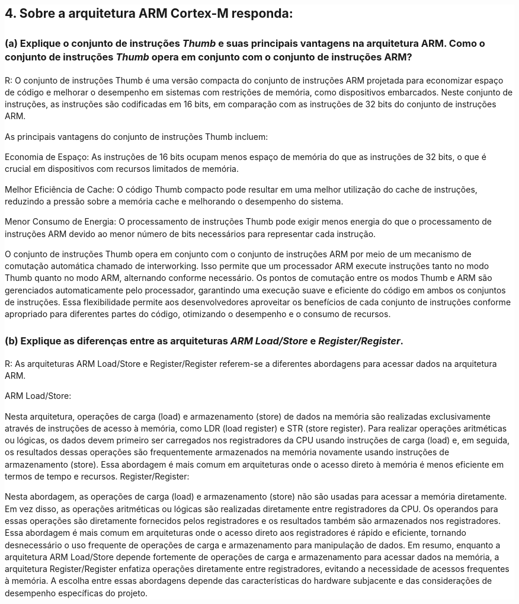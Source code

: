 ## 4. Sobre a arquitetura **ARM Cortex-M** responda:

### (a) Explique o conjunto de instruções ***Thumb*** e suas principais vantagens na arquitetura ARM. Como o conjunto de instruções ***Thumb*** opera em conjunto com o conjunto de instruções ARM?
R: O conjunto de instruções Thumb é uma versão compacta do conjunto de instruções ARM projetada para economizar espaço de código e melhorar o desempenho em sistemas com restrições de memória, como dispositivos embarcados. Neste conjunto de instruções, as instruções são codificadas em 16 bits, em comparação com as instruções de 32 bits do conjunto de instruções ARM.

As principais vantagens do conjunto de instruções Thumb incluem:

Economia de Espaço: As instruções de 16 bits ocupam menos espaço de memória do que as instruções de 32 bits, o que é crucial em dispositivos com recursos limitados de memória.

Melhor Eficiência de Cache: O código Thumb compacto pode resultar em uma melhor utilização do cache de instruções, reduzindo a pressão sobre a memória cache e melhorando o desempenho do sistema.

Menor Consumo de Energia: O processamento de instruções Thumb pode exigir menos energia do que o processamento de instruções ARM devido ao menor número de bits necessários para representar cada instrução.

O conjunto de instruções Thumb opera em conjunto com o conjunto de instruções ARM por meio de um mecanismo de comutação automática chamado de interworking. Isso permite que um processador ARM execute instruções tanto no modo Thumb quanto no modo ARM, alternando conforme necessário. Os pontos de comutação entre os modos Thumb e ARM são gerenciados automaticamente pelo processador, garantindo uma execução suave e eficiente do código em ambos os conjuntos de instruções. Essa flexibilidade permite aos desenvolvedores aproveitar os benefícios de cada conjunto de instruções conforme apropriado para diferentes partes do código, otimizando o desempenho e o consumo de recursos.

### (b) Explique as diferenças entre as arquiteturas ***ARM Load/Store*** e ***Register/Register***.
R: As arquiteturas ARM Load/Store e Register/Register referem-se a diferentes abordagens para acessar dados na arquitetura ARM.

ARM Load/Store:

Nesta arquitetura, operações de carga (load) e armazenamento (store) de dados na memória são realizadas exclusivamente através de instruções de acesso à memória, como LDR (load register) e STR (store register).
Para realizar operações aritméticas ou lógicas, os dados devem primeiro ser carregados nos registradores da CPU usando instruções de carga (load) e, em seguida, os resultados dessas operações são frequentemente armazenados na memória novamente usando instruções de armazenamento (store).
Essa abordagem é mais comum em arquiteturas onde o acesso direto à memória é menos eficiente em termos de tempo e recursos.
Register/Register:

Nesta abordagem, as operações de carga (load) e armazenamento (store) não são usadas para acessar a memória diretamente. Em vez disso, as operações aritméticas ou lógicas são realizadas diretamente entre registradores da CPU.
Os operandos para essas operações são diretamente fornecidos pelos registradores e os resultados também são armazenados nos registradores.
Essa abordagem é mais comum em arquiteturas onde o acesso direto aos registradores é rápido e eficiente, tornando desnecessário o uso frequente de operações de carga e armazenamento para manipulação de dados.
Em resumo, enquanto a arquitetura ARM Load/Store depende fortemente de operações de carga e armazenamento para acessar dados na memória, a arquitetura Register/Register enfatiza operações diretamente entre registradores, evitando a necessidade de acessos frequentes à memória. A escolha entre essas abordagens depende das características do hardware subjacente e das considerações de desempenho específicas do projeto.
